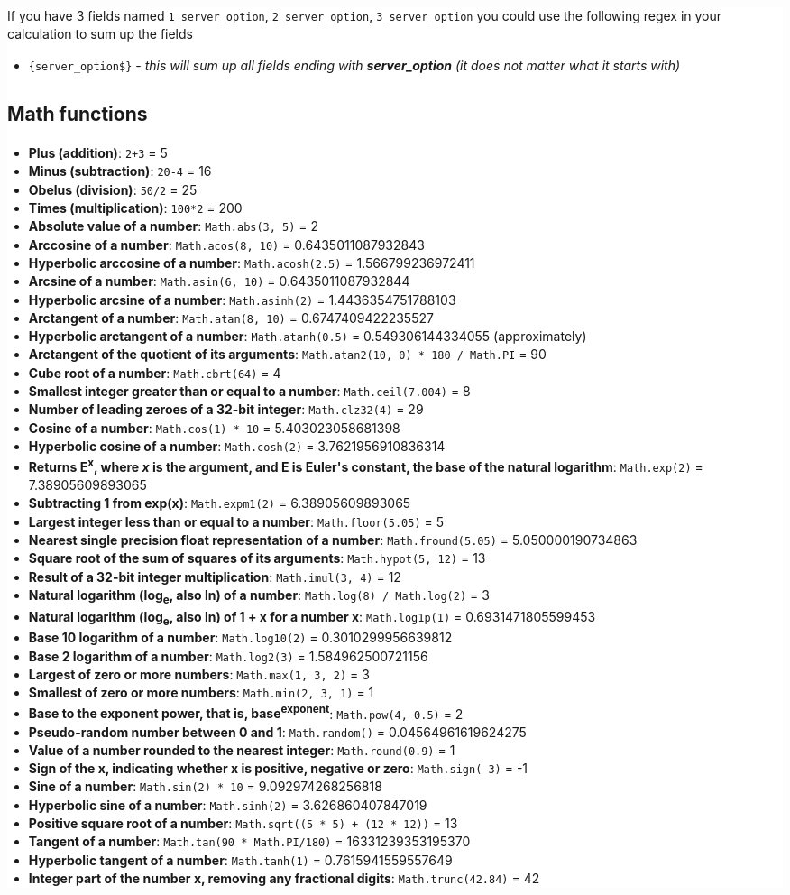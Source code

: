 If you have 3 fields named `1_server_option`, `2_server_option`, `3_server_option` you could use the following regex in your calculation to sum up the fields

* `{server_option$}` - *this will sum up all fields ending with **server_option** (it does not matter what it starts with)*

## Math functions

* **Plus (addition)**: `2+3` = 5
* **Minus (subtraction)**: `20-4` = 16
* **Obelus (division)**: `50/2` = 25
* **Times (multiplication)**: `100*2` = 200
* **Absolute value of a number**: `Math.abs(3, 5)` = 2
* **Arccosine of a number**: `Math.acos(8, 10)` = 0.6435011087932843
* **Hyperbolic arccosine of a number**: `Math.acosh(2.5)` = 1.566799236972411
* **Arcsine of a number**: `Math.asin(6, 10)` = 0.6435011087932844
* **Hyperbolic arcsine of a number**: `Math.asinh(2)` = 1.4436354751788103
* **Arctangent of a number**: `Math.atan(8, 10)` = 0.6747409422235527
* **Hyperbolic arctangent of a number**: `Math.atanh(0.5)` = 0.549306144334055 (approximately)
* **Arctangent of the quotient of its arguments**: `Math.atan2(10, 0) * 180 / Math.PI` = 90
* **Cube root of a number**: `Math.cbrt(64)` = 4
* **Smallest integer greater than or equal to a number**: `Math.ceil(7.004)` = 8
* **Number of leading zeroes of a 32-bit integer**: `Math.clz32(4)` = 29
* **Cosine of a number**: `Math.cos(1) * 10` = 5.403023058681398
* **Hyperbolic cosine of a number**: `Math.cosh(2)` = 3.7621956910836314
* **Returns E<sup>x</sup>, where <var>x</var> is the argument, and E is Euler's constant, the base of the natural logarithm**: `Math.exp(2)` = 7.38905609893065
* **Subtracting 1 from exp(x)**: `Math.expm1(2)` = 6.38905609893065
* **Largest integer less than or equal to a number**: `Math.floor(5.05)` = 5
* **Nearest single precision float representation of a number**: `Math.fround(5.05)` = 5.050000190734863
* **Square root of the sum of squares of its arguments**: `Math.hypot(5, 12)` = 13
* **Result of a 32-bit integer multiplication**: `Math.imul(3, 4)` = 12
* **Natural logarithm (log<sub>e</sub>, also ln) of a number**: `Math.log(8) / Math.log(2)` = 3
* **Natural logarithm (log<sub>e</sub>, also ln) of 1 + x for a number x**: `Math.log1p(1)` = 0.6931471805599453
* **Base 10 logarithm of a number**: `Math.log10(2)` = 0.3010299956639812
* **Base 2 logarithm of a number**: `Math.log2(3)` = 1.584962500721156
* **Largest of zero or more numbers**: `Math.max(1, 3, 2)` = 3
* **Smallest of zero or more numbers**: `Math.min(2, 3, 1)` = 1
* **Base to the exponent power, that is, base<sup>exponent</sup>**: `Math.pow(4, 0.5)` = 2
* **Pseudo-random number between 0 and 1**: `Math.random()` = 0.04564961619624275
* **Value of a number rounded to the nearest integer**: `Math.round(0.9)` = 1
* **Sign of the x, indicating whether x is positive, negative or zero**: `Math.sign(-3)` = -1
* **Sine of a number**: `Math.sin(2) * 10` = 9.092974268256818
* **Hyperbolic sine of a number**: `Math.sinh(2)` = 3.626860407847019
* **Positive square root of a number**: `Math.sqrt((5 * 5) + (12 * 12))` = 13
* **Tangent of a number**: `Math.tan(90 * Math.PI/180)` = 16331239353195370
* **Hyperbolic tangent of a number**: `Math.tanh(1)` = 0.7615941559557649
* **Integer part of the number x, removing any fractional digits**: `Math.trunc(42.84)` = 42
